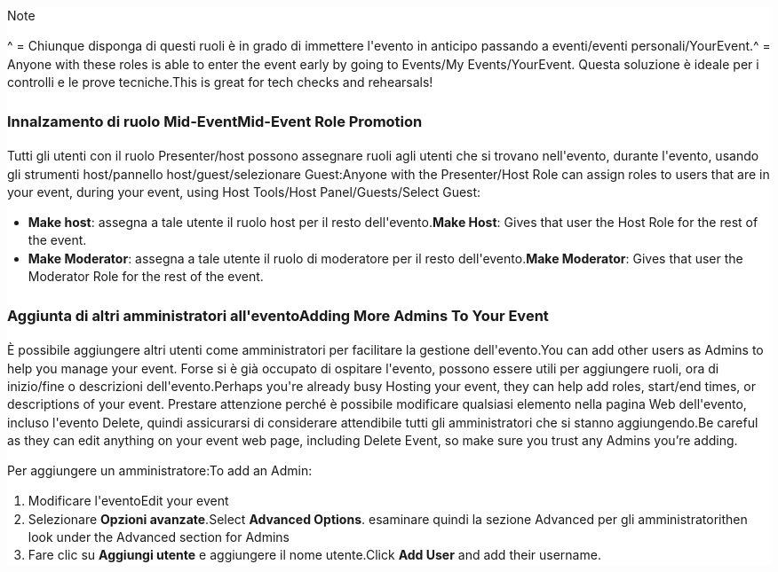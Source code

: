 > [!NOTE]
> <span data-ttu-id="c3e89-139">^ = Chiunque disponga di questi ruoli è in grado di immettere l'evento in anticipo passando a eventi/eventi personali/YourEvent.</span><span class="sxs-lookup"><span data-stu-id="c3e89-139">^ = Anyone with these roles is able to enter the event early by going to Events/My Events/YourEvent.</span></span> <span data-ttu-id="c3e89-140">Questa soluzione è ideale per i controlli e le prove tecniche.</span><span class="sxs-lookup"><span data-stu-id="c3e89-140">This is great for tech checks and rehearsals!</span></span>

### <a name="mid-event-role-promotion"></a><span data-ttu-id="c3e89-141">Innalzamento di ruolo Mid-Event</span><span class="sxs-lookup"><span data-stu-id="c3e89-141">Mid-Event Role Promotion</span></span>

<span data-ttu-id="c3e89-142">Tutti gli utenti con il ruolo Presenter/host possono assegnare ruoli agli utenti che si trovano nell'evento, durante l'evento, usando gli strumenti host/pannello host/guest/selezionare Guest:</span><span class="sxs-lookup"><span data-stu-id="c3e89-142">Anyone with the Presenter/Host Role can assign roles to users that are in your event, during your event, using Host Tools/Host Panel/Guests/Select Guest:</span></span>

* <span data-ttu-id="c3e89-143">**Make host**: assegna a tale utente il ruolo host per il resto dell'evento.</span><span class="sxs-lookup"><span data-stu-id="c3e89-143">**Make Host**: Gives that user the Host Role for the rest of the event.</span></span>
* <span data-ttu-id="c3e89-144">**Make Moderator**: assegna a tale utente il ruolo di moderatore per il resto dell'evento.</span><span class="sxs-lookup"><span data-stu-id="c3e89-144">**Make Moderator**: Gives that user the Moderator Role for the rest of the event.</span></span>

### <a name="adding-more-admins-to-your-event"></a><span data-ttu-id="c3e89-145">Aggiunta di altri amministratori all'evento</span><span class="sxs-lookup"><span data-stu-id="c3e89-145">Adding More Admins To Your Event</span></span>

<span data-ttu-id="c3e89-146">È possibile aggiungere altri utenti come amministratori per facilitare la gestione dell'evento.</span><span class="sxs-lookup"><span data-stu-id="c3e89-146">You can add other users as Admins to help you manage your event.</span></span> <span data-ttu-id="c3e89-147">Forse si è già occupato di ospitare l'evento, possono essere utili per aggiungere ruoli, ora di inizio/fine o descrizioni dell'evento.</span><span class="sxs-lookup"><span data-stu-id="c3e89-147">Perhaps you're already busy Hosting your event, they can help add roles, start/end times, or descriptions of your event.</span></span> <span data-ttu-id="c3e89-148">Prestare attenzione perché è possibile modificare qualsiasi elemento nella pagina Web dell'evento, incluso l'evento Delete, quindi assicurarsi di considerare attendibile tutti gli amministratori che si stanno aggiungendo.</span><span class="sxs-lookup"><span data-stu-id="c3e89-148">Be careful as they can edit anything on your event web page, including Delete Event, so make sure you trust any Admins you’re adding.</span></span>

<span data-ttu-id="c3e89-149">Per aggiungere un amministratore:</span><span class="sxs-lookup"><span data-stu-id="c3e89-149">To add an Admin:</span></span>
1. <span data-ttu-id="c3e89-150">Modificare l'evento</span><span class="sxs-lookup"><span data-stu-id="c3e89-150">Edit your event</span></span>
2. <span data-ttu-id="c3e89-151">Selezionare **Opzioni avanzate**.</span><span class="sxs-lookup"><span data-stu-id="c3e89-151">Select **Advanced Options**.</span></span> <span data-ttu-id="c3e89-152">esaminare quindi la sezione Advanced per gli amministratori</span><span class="sxs-lookup"><span data-stu-id="c3e89-152">then look under the Advanced section for Admins</span></span>
3. <span data-ttu-id="c3e89-153">Fare clic su **Aggiungi utente** e aggiungere il nome utente.</span><span class="sxs-lookup"><span data-stu-id="c3e89-153">Click **Add User** and add their username.</span></span> 
